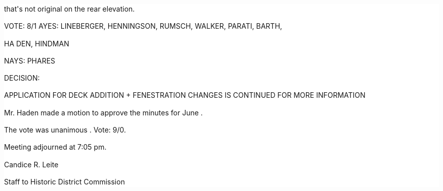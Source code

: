 that's not original on the rear elevation. 

VOTE: 8/1 AYES: LINEBERGER, HENNINGSON, RUMSCH, WALKER, PARATI, BARTH, 

HA DEN, HINDMAN 

NAYS: PHARES 

DECISION: 

APPLICATION FOR DECK ADDITION + FENESTRATION CHANGES IS CONTINUED FOR MORE INFORMATION 

Mr. Haden made a motion to approve the minutes for June .

The vote was unanimous . Vote: 9/0. 

Meeting adjourned at 7:05 pm. 

Candice R. Leite 

Staff to Historic District Commission

